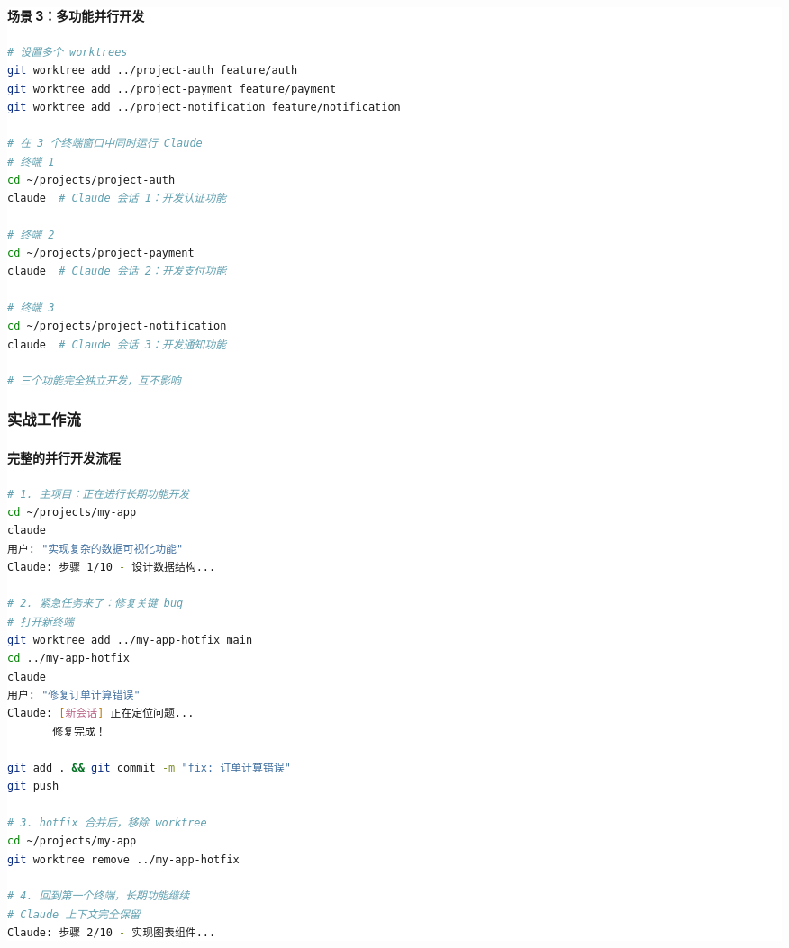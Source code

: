 #### 场景 3：多功能并行开发

```bash
# 设置多个 worktrees
git worktree add ../project-auth feature/auth
git worktree add ../project-payment feature/payment
git worktree add ../project-notification feature/notification

# 在 3 个终端窗口中同时运行 Claude
# 终端 1
cd ~/projects/project-auth
claude  # Claude 会话 1：开发认证功能

# 终端 2
cd ~/projects/project-payment
claude  # Claude 会话 2：开发支付功能

# 终端 3
cd ~/projects/project-notification
claude  # Claude 会话 3：开发通知功能

# 三个功能完全独立开发，互不影响
```

### 实战工作流

#### 完整的并行开发流程

```bash
# 1. 主项目：正在进行长期功能开发
cd ~/projects/my-app
claude
用户: "实现复杂的数据可视化功能"
Claude: 步骤 1/10 - 设计数据结构...

# 2. 紧急任务来了：修复关键 bug
# 打开新终端
git worktree add ../my-app-hotfix main
cd ../my-app-hotfix
claude
用户: "修复订单计算错误"
Claude: [新会话] 正在定位问题...
       修复完成！

git add . && git commit -m "fix: 订单计算错误"
git push

# 3. hotfix 合并后，移除 worktree
cd ~/projects/my-app
git worktree remove ../my-app-hotfix

# 4. 回到第一个终端，长期功能继续
# Claude 上下文完全保留
Claude: 步骤 2/10 - 实现图表组件...
```
